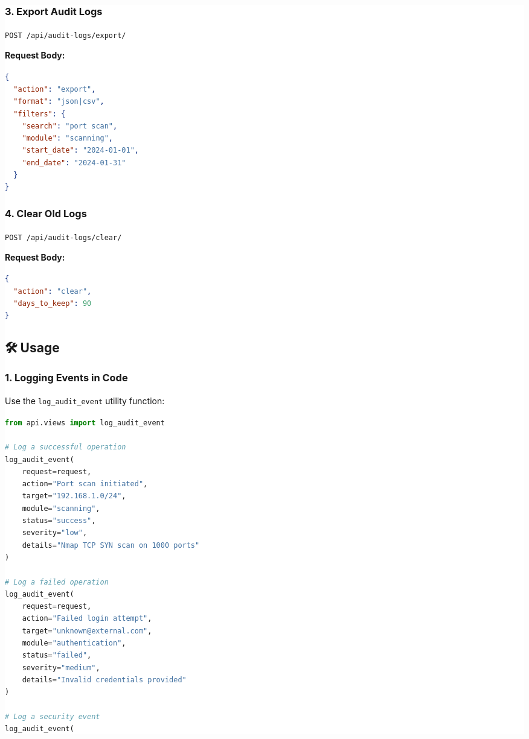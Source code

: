 
### 3. Export Audit Logs
```http
POST /api/audit-logs/export/
```

**Request Body:**
```json
{
  "action": "export",
  "format": "json|csv",
  "filters": {
    "search": "port scan",
    "module": "scanning",
    "start_date": "2024-01-01",
    "end_date": "2024-01-31"
  }
}
```

### 4. Clear Old Logs
```http
POST /api/audit-logs/clear/
```

**Request Body:**
```json
{
  "action": "clear",
  "days_to_keep": 90
}
```

## 🛠️ Usage

### 1. Logging Events in Code

Use the `log_audit_event` utility function:

```python
from api.views import log_audit_event

# Log a successful operation
log_audit_event(
    request=request,
    action="Port scan initiated",
    target="192.168.1.0/24",
    module="scanning",
    status="success",
    severity="low",
    details="Nmap TCP SYN scan on 1000 ports"
)

# Log a failed operation
log_audit_event(
    request=request,
    action="Failed login attempt",
    target="unknown@external.com",
    module="authentication",
    status="failed",
    severity="medium",
    details="Invalid credentials provided"
)

# Log a security event
log_audit_event(
```